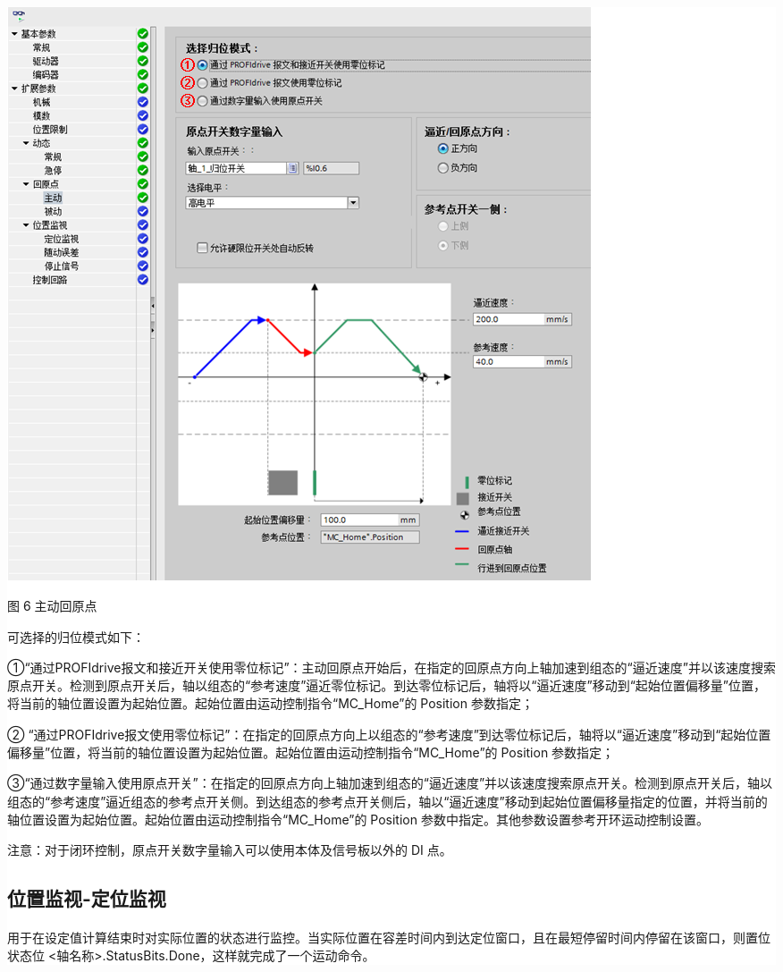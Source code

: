 ![](images/1-06.png)

图 6 主动回原点

可选择的归位模式如下：

①“通过PROFIdrive报文和接近开关使用零位标记”：主动回原点开始后，在指定的回原点方向上轴加速到组态的“逼近速度”并以该速度搜索原点开关。检测到原点开关后，轴以组态的“参考速度”逼近零位标记。到达零位标记后，轴将以“逼近速度”移动到“起始位置偏移量”位置，将当前的轴位置设置为起始位置。起始位置由运动控制指令“MC_Home”的 Position 参数指定；

② “通过PROFIdrive报文使用零位标记”：在指定的回原点方向上以组态的“参考速度”到达零位标记后，轴将以“逼近速度”移动到“起始位置偏移量”位置，将当前的轴位置设置为起始位置。起始位置由运动控制指令“MC_Home”的 Position 参数指定；

③“通过数字量输入使用原点开关”：在指定的回原点方向上轴加速到组态的“逼近速度”并以该速度搜索原点开关。检测到原点开关后，轴以组态的“参考速度”逼近组态的参考点开关侧。到达组态的参考点开关侧后，轴以“逼近速度”移动到起始位置偏移量指定的位置，并将当前的轴位置设置为起始位置。起始位置由运动控制指令“MC_Home”的 Position 参数中指定。其他参数设置参考开环运动控制设置。

注意：对于闭环控制，原点开关数字量输入可以使用本体及信号板以外的 DI 点。

## 位置监视-定位监视

用于在设定值计算结束时对实际位置的状态进行监控。当实际位置在容差时间内到达定位窗口，且在最短停留时间内停留在该窗口，则置位状态位 &lt;轴名称&gt;.StatusBits.Done，这样就完成了一个运动命令。
